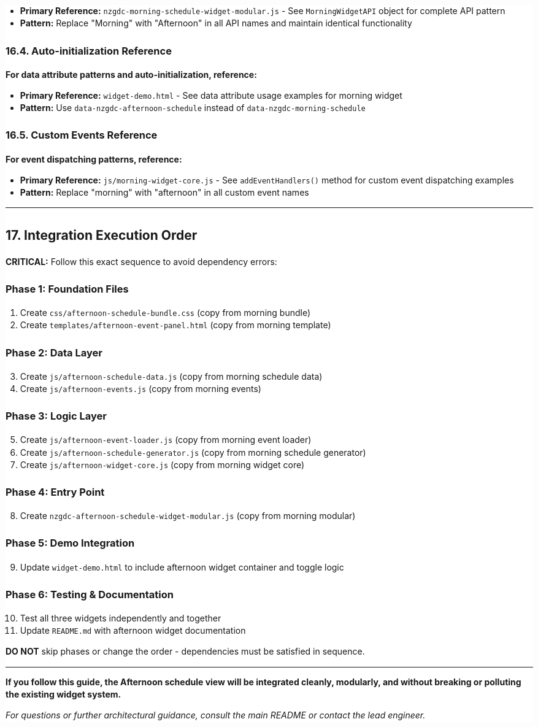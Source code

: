 - **Primary Reference:** `nzgdc-morning-schedule-widget-modular.js` - See `MorningWidgetAPI` object for complete API pattern
- **Pattern:** Replace "Morning" with "Afternoon" in all API names and maintain identical functionality

### 16.4. Auto-initialization Reference
**For data attribute patterns and auto-initialization, reference:**

- **Primary Reference:** `widget-demo.html` - See data attribute usage examples for morning widget
- **Pattern:** Use `data-nzgdc-afternoon-schedule` instead of `data-nzgdc-morning-schedule`

### 16.5. Custom Events Reference
**For event dispatching patterns, reference:**

- **Primary Reference:** `js/morning-widget-core.js` - See `addEventHandlers()` method for custom event dispatching examples
- **Pattern:** Replace "morning" with "afternoon" in all custom event names

---

## 17. Integration Execution Order

**CRITICAL:** Follow this exact sequence to avoid dependency errors:

### Phase 1: Foundation Files
1. Create `css/afternoon-schedule-bundle.css` (copy from morning bundle)
2. Create `templates/afternoon-event-panel.html` (copy from morning template)

### Phase 2: Data Layer
3. Create `js/afternoon-schedule-data.js` (copy from morning schedule data)
4. Create `js/afternoon-events.js` (copy from morning events)

### Phase 3: Logic Layer
5. Create `js/afternoon-event-loader.js` (copy from morning event loader)
6. Create `js/afternoon-schedule-generator.js` (copy from morning schedule generator)
7. Create `js/afternoon-widget-core.js` (copy from morning widget core)

### Phase 4: Entry Point
8. Create `nzgdc-afternoon-schedule-widget-modular.js` (copy from morning modular)

### Phase 5: Demo Integration
9. Update `widget-demo.html` to include afternoon widget container and toggle logic

### Phase 6: Testing & Documentation
10. Test all three widgets independently and together
11. Update `README.md` with afternoon widget documentation

**DO NOT** skip phases or change the order - dependencies must be satisfied in sequence.

---

**If you follow this guide, the Afternoon schedule view will be integrated cleanly, modularly, and without breaking or polluting the existing widget system.**

*For questions or further architectural guidance, consult the main README or contact the lead engineer.*
